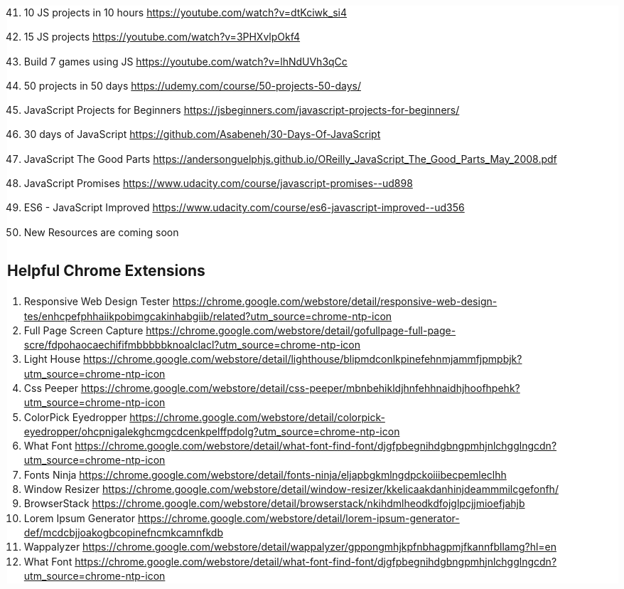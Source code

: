 41. 10 JS projects in 10 hours
    https://youtube.com/watch?v=dtKciwk_si4

42. 15 JS projects
    https://youtube.com/watch?v=3PHXvlpOkf4

43. Build 7 games using JS
    https://youtube.com/watch?v=lhNdUVh3qCc

44. 50 projects in 50 days
    https://udemy.com/course/50-projects-50-days/

45. JavaScript Projects for Beginners
    https://jsbeginners.com/javascript-projects-for-beginners/

46. 30 days of JavaScript
    https://github.com/Asabeneh/30-Days-Of-JavaScript

47. JavaScript The Good Parts
    https://andersonguelphjs.github.io/OReilly_JavaScript_The_Good_Parts_May_2008.pdf

48. JavaScript Promises
    https://www.udacity.com/course/javascript-promises--ud898
49. ES6 - JavaScript Improved
    https://www.udacity.com/course/es6-javascript-improved--ud356
50. New Resources are coming soon

## Helpful Chrome Extensions

1. Responsive Web Design Tester
   https://chrome.google.com/webstore/detail/responsive-web-design-tes/enhcpefphhaiikpobimgcakinhabgiib/related?utm_source=chrome-ntp-icon
2. Full Page Screen Capture
   https://chrome.google.com/webstore/detail/gofullpage-full-page-scre/fdpohaocaechififmbbbbbknoalclacl?utm_source=chrome-ntp-icon
3. Light House
   https://chrome.google.com/webstore/detail/lighthouse/blipmdconlkpinefehnmjammfjpmpbjk?utm_source=chrome-ntp-icon
4. Css Peeper
   https://chrome.google.com/webstore/detail/css-peeper/mbnbehikldjhnfehhnaidhjhoofhpehk?utm_source=chrome-ntp-icon
5. ColorPick Eyedropper
   https://chrome.google.com/webstore/detail/colorpick-eyedropper/ohcpnigalekghcmgcdcenkpelffpdolg?utm_source=chrome-ntp-icon
6. What Font
   https://chrome.google.com/webstore/detail/what-font-find-font/djgfpbegnihdgbngpmhjnlchgglngcdn?utm_source=chrome-ntp-icon
7. Fonts Ninja
   https://chrome.google.com/webstore/detail/fonts-ninja/eljapbgkmlngdpckoiiibecpemleclhh
8. Window Resizer
   https://chrome.google.com/webstore/detail/window-resizer/kkelicaakdanhinjdeammmilcgefonfh/
9. BrowserStack
   https://chrome.google.com/webstore/detail/browserstack/nkihdmlheodkdfojglpcjjmioefjahjb
10. Lorem Ipsum Generator
    https://chrome.google.com/webstore/detail/lorem-ipsum-generator-def/mcdcbjjoakogbcopinefncmkcamnfkdb
11. Wappalyzer
    https://chrome.google.com/webstore/detail/wappalyzer/gppongmhjkpfnbhagpmjfkannfbllamg?hl=en
12. What Font
    https://chrome.google.com/webstore/detail/what-font-find-font/djgfpbegnihdgbngpmhjnlchgglngcdn?utm_source=chrome-ntp-icon
